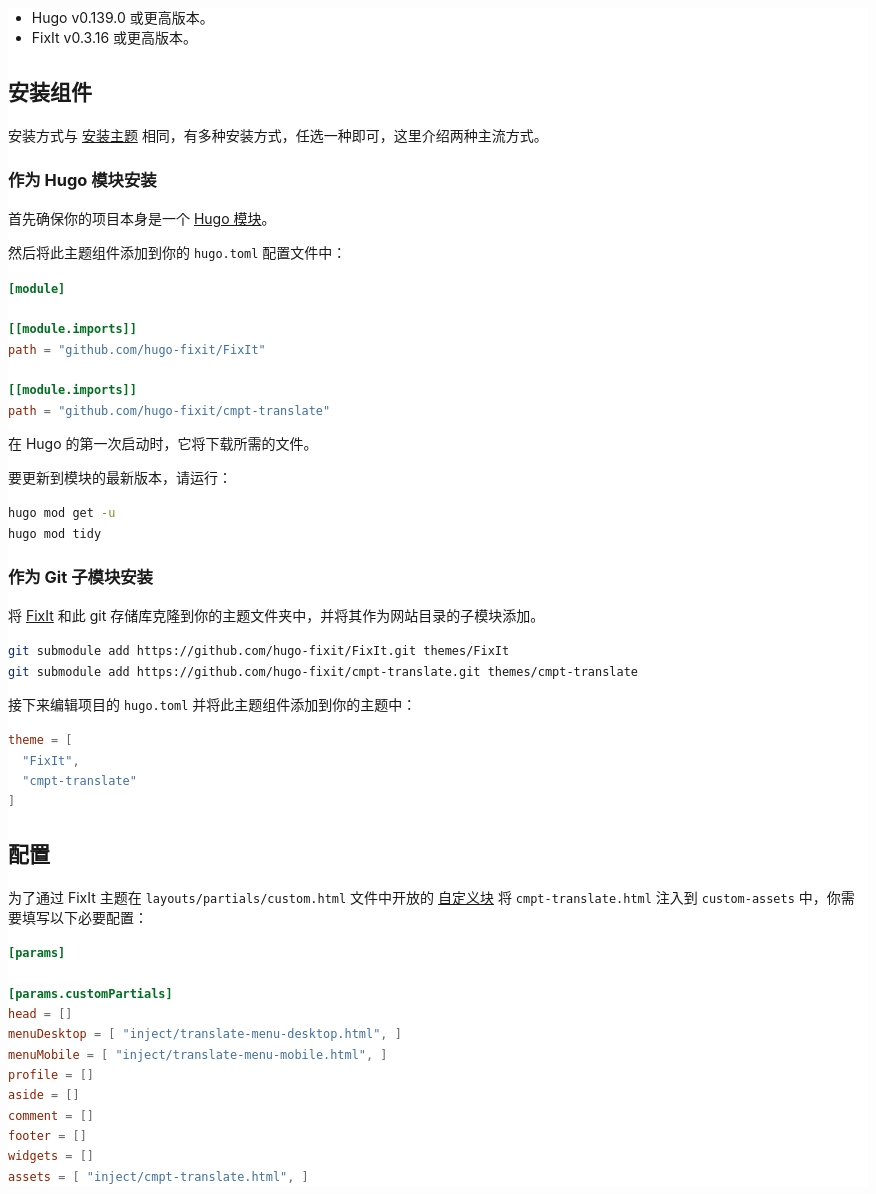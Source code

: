 - Hugo v0.139.0 或更高版本。
- FixIt v0.3.16 或更高版本。

## 安装组件

安装方式与 [安装主题](https://fixit.lruihao.cn/zh-cn/documentation/installation/) 相同，有多种安装方式，任选一种即可，这里介绍两种主流方式。

### 作为 Hugo 模块安装

首先确保你的项目本身是一个 [Hugo 模块](https://gohugo.io/hugo-modules/use-modules/#initialize-a-new-module)。

然后将此主题组件添加到你的 `hugo.toml` 配置文件中：

```toml
[module]

[[module.imports]]
path = "github.com/hugo-fixit/FixIt"

[[module.imports]]
path = "github.com/hugo-fixit/cmpt-translate"
```

在 Hugo 的第一次启动时，它将下载所需的文件。

要更新到模块的最新版本，请运行：

```bash
hugo mod get -u
hugo mod tidy
```

### 作为 Git 子模块安装

将 [FixIt](https://github.com/hugo-fixit) 和此 git 存储库克隆到你的主题文件夹中，并将其作为网站目录的子模块添加。

```bash
git submodule add https://github.com/hugo-fixit/FixIt.git themes/FixIt
git submodule add https://github.com/hugo-fixit/cmpt-translate.git themes/cmpt-translate
```

接下来编辑项目的 `hugo.toml` 并将此主题组件添加到你的主题中：

```toml
theme = [
  "FixIt",
  "cmpt-translate"
]
```

## 配置

为了通过 FixIt 主题在 `layouts/partials/custom.html` 文件中开放的 [自定义块](https://fixit.lruihao.cn/references/blocks/) 将 `cmpt-translate.html` 注入到 `custom-assets` 中，你需要填写以下必要配置：

```toml
[params]

[params.customPartials]
head = []
menuDesktop = [ "inject/translate-menu-desktop.html", ]
menuMobile = [ "inject/translate-menu-mobile.html", ]
profile = []
aside = []
comment = []
footer = []
widgets = []
assets = [ "inject/cmpt-translate.html", ]
```